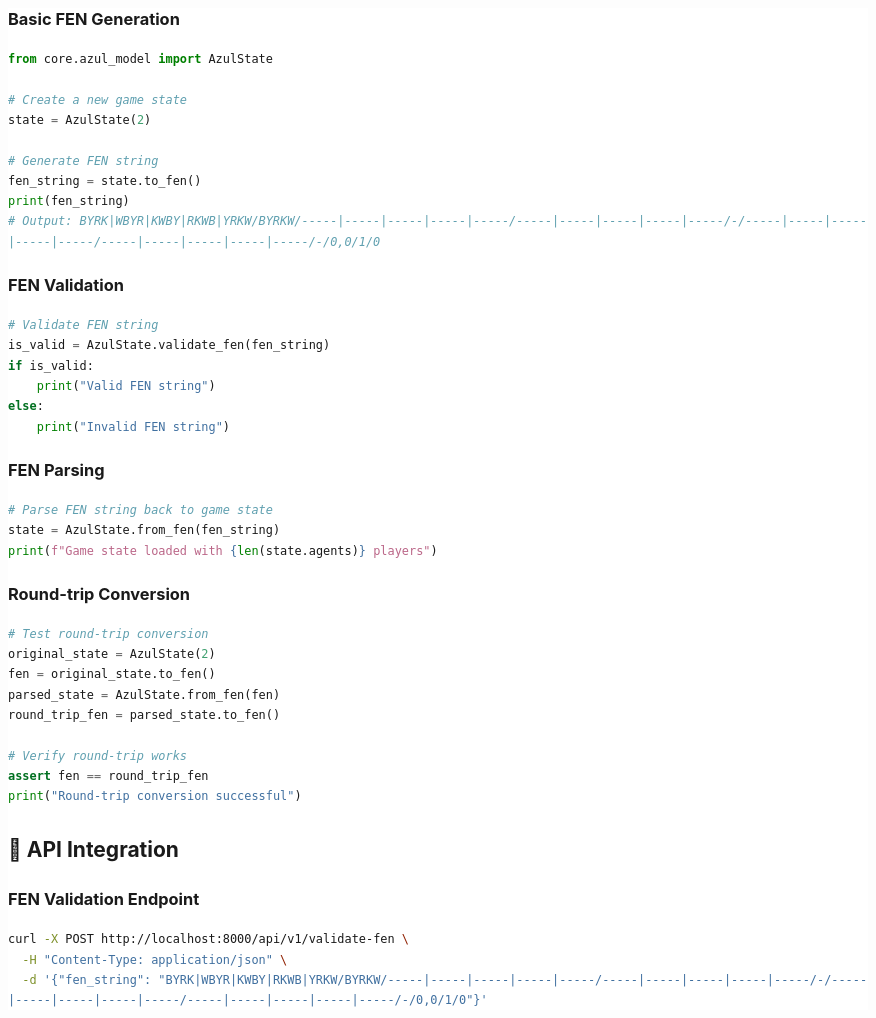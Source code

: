 ### **Basic FEN Generation**
```python
from core.azul_model import AzulState

# Create a new game state
state = AzulState(2)

# Generate FEN string
fen_string = state.to_fen()
print(fen_string)
# Output: BYRK|WBYR|KWBY|RKWB|YRKW/BYRKW/-----|-----|-----|-----|-----/-----|-----|-----|-----|-----/-/-----|-----|-----|-----|-----/-----|-----|-----|-----|-----/-/0,0/1/0
```

### **FEN Validation**
```python
# Validate FEN string
is_valid = AzulState.validate_fen(fen_string)
if is_valid:
    print("Valid FEN string")
else:
    print("Invalid FEN string")
```

### **FEN Parsing**
```python
# Parse FEN string back to game state
state = AzulState.from_fen(fen_string)
print(f"Game state loaded with {len(state.agents)} players")
```

### **Round-trip Conversion**
```python
# Test round-trip conversion
original_state = AzulState(2)
fen = original_state.to_fen()
parsed_state = AzulState.from_fen(fen)
round_trip_fen = parsed_state.to_fen()

# Verify round-trip works
assert fen == round_trip_fen
print("Round-trip conversion successful")
```

## 🔧 API Integration

### **FEN Validation Endpoint**
```bash
curl -X POST http://localhost:8000/api/v1/validate-fen \
  -H "Content-Type: application/json" \
  -d '{"fen_string": "BYRK|WBYR|KWBY|RKWB|YRKW/BYRKW/-----|-----|-----|-----|-----/-----|-----|-----|-----|-----/-/-----|-----|-----|-----|-----/-----|-----|-----|-----|-----/-/0,0/1/0"}'
```
